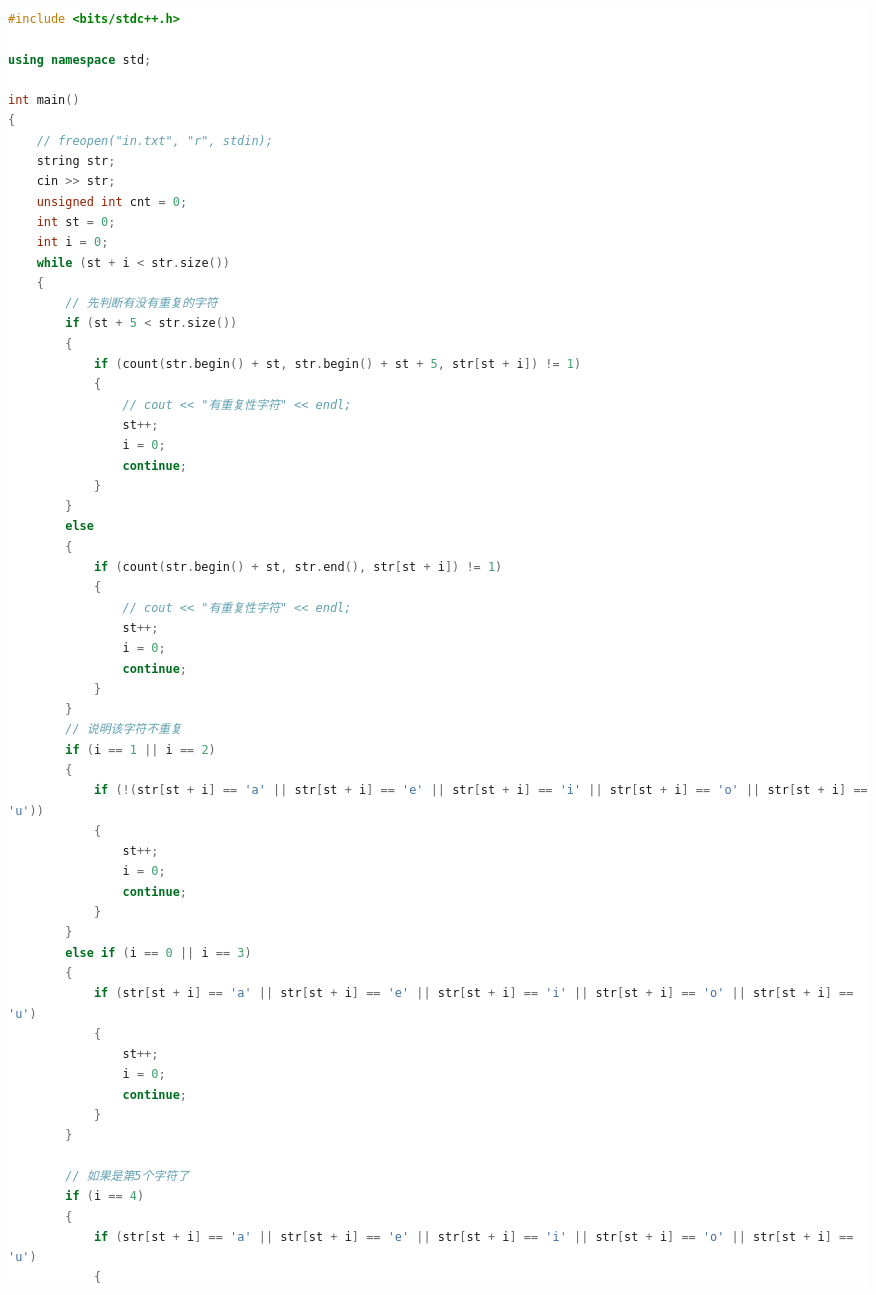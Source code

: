 ```c++
#include <bits/stdc++.h>

using namespace std;

int main()
{
    // freopen("in.txt", "r", stdin);
    string str;
    cin >> str;
    unsigned int cnt = 0;
    int st = 0;
    int i = 0;
    while (st + i < str.size())
    {
        // 先判断有没有重复的字符
        if (st + 5 < str.size())
        {
            if (count(str.begin() + st, str.begin() + st + 5, str[st + i]) != 1)
            {
                // cout << "有重复性字符" << endl;
                st++;
                i = 0;
                continue;
            }
        }
        else
        {
            if (count(str.begin() + st, str.end(), str[st + i]) != 1)
            {
                // cout << "有重复性字符" << endl;
                st++;
                i = 0;
                continue;
            }
        }
        // 说明该字符不重复
        if (i == 1 || i == 2)
        {
            if (!(str[st + i] == 'a' || str[st + i] == 'e' || str[st + i] == 'i' || str[st + i] == 'o' || str[st + i] == 'u'))
            {
                st++;
                i = 0;
                continue;
            }
        }
        else if (i == 0 || i == 3)
        {
            if (str[st + i] == 'a' || str[st + i] == 'e' || str[st + i] == 'i' || str[st + i] == 'o' || str[st + i] == 'u')
            {
                st++;
                i = 0;
                continue;
            }
        }

        // 如果是第5个字符了
        if (i == 4)
        {
            if (str[st + i] == 'a' || str[st + i] == 'e' || str[st + i] == 'i' || str[st + i] == 'o' || str[st + i] == 'u')
            {
```